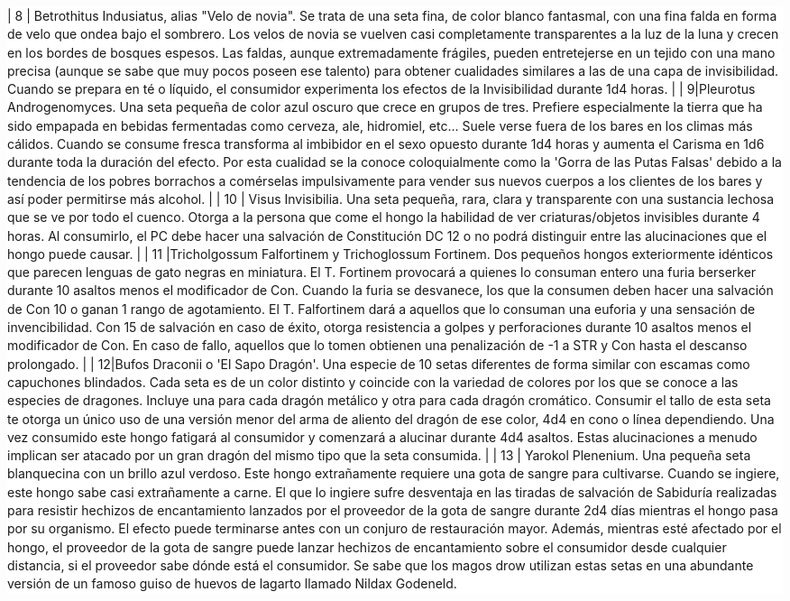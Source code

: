 | 8    | Betrothitus Indusiatus, alias "Velo de novia". Se trata de una seta fina, de color blanco fantasmal, con una fina falda en forma de velo que ondea bajo el sombrero. Los velos de novia se vuelven casi completamente transparentes a la luz de la luna y crecen en los bordes de bosques espesos. Las faldas, aunque extremadamente frágiles, pueden entretejerse en un tejido con una mano precisa (aunque se sabe que muy pocos poseen ese talento) para obtener cualidades similares a las de una capa de invisibilidad. Cuando se prepara en té o líquido, el consumidor experimenta los efectos de la Invisibilidad durante 1d4 horas.                                                                                                                                                                                                                                                                                                                                                                                            |
| 9|Pleurotus Androgenomyces. Una seta pequeña de color azul oscuro que crece en grupos de tres. Prefiere especialmente la tierra que ha sido empapada en bebidas fermentadas como cerveza, ale, hidromiel, etc... Suele verse fuera de los bares en los climas más cálidos. Cuando se consume fresca transforma al imbibidor en el sexo opuesto durante 1d4 horas y aumenta el Carisma en 1d6 durante toda la duración del efecto. Por esta cualidad se la conoce coloquialmente como la 'Gorra de las Putas Falsas' debido a la tendencia de los pobres borrachos a comérselas impulsivamente para vender sus nuevos cuerpos a los clientes de los bares y así poder permitirse más alcohol.                                                                                                                                                                                                                                                                                                                          |
| 10 | Visus Invisibilia. Una seta pequeña, rara, clara y transparente con una sustancia lechosa que se ve por todo el cuenco. Otorga a la persona que come el hongo la habilidad de ver criaturas/objetos invisibles durante 4 horas. Al consumirlo, el PC debe hacer una salvación de Constitución DC 12 o no podrá distinguir entre las alucinaciones que el hongo puede causar.                                                                                                                                                                                                                                                                                                                                                                                                                                                                                                                                                                                    |
| 11 |Tricholgossum Falfortinem y Trichoglossum Fortinem. Dos pequeños hongos exteriormente idénticos que parecen lenguas de gato negras en miniatura. El T. Fortinem provocará a quienes lo consuman entero una furia berserker durante 10 asaltos menos el modificador de Con. Cuando la furia se desvanece, los que la consumen deben hacer una salvación de Con 10 o ganan 1 rango de agotamiento. El T. Falfortinem dará a aquellos que lo consuman una euforia y una sensación de invencibilidad. Con 15 de salvación en caso de éxito, otorga resistencia a golpes y perforaciones durante 10 asaltos menos el modificador de Con. En caso de fallo, aquellos que lo tomen obtienen una penalización de -1 a STR y Con hasta el descanso prolongado.                                                                                                                                                                                                                                                                                                                    |
| 12|Bufos Draconii o 'El Sapo Dragón'. Una especie de 10 setas diferentes de forma similar con escamas como capuchones blindados. Cada seta es de un color distinto y coincide con la variedad de colores por los que se conoce a las especies de dragones. Incluye una para cada dragón metálico y otra para cada dragón cromático. Consumir el tallo de esta seta te otorga un único uso de una versión menor del arma de aliento del dragón de ese color, 4d4 en cono o línea dependiendo. Una vez consumido este hongo fatigará al consumidor y comenzará a alucinar durante 4d4 asaltos. Estas alucinaciones a menudo implican ser atacado por un gran dragón del mismo tipo que la seta consumida.                                                                                                                                                                                                                                                                             |
| 13   | Yarokol Plenenium. Una pequeña seta blanquecina con un brillo azul verdoso. Este hongo extrañamente requiere una gota de sangre para cultivarse. Cuando se ingiere, este hongo sabe casi extrañamente a carne. El que lo ingiere sufre desventaja en las tiradas de salvación de Sabiduría realizadas para resistir hechizos de encantamiento lanzados por el proveedor de la gota de sangre durante 2d4 días mientras el hongo pasa por su organismo. El efecto puede terminarse antes con un conjuro de restauración mayor. Además, mientras esté afectado por el hongo, el proveedor de la gota de sangre puede lanzar hechizos de encantamiento sobre el consumidor desde cualquier distancia, si el proveedor sabe dónde está el consumidor. Se sabe que los magos drow utilizan estas setas en una abundante versión de un famoso guiso de huevos de lagarto llamado Nildax Godeneld.